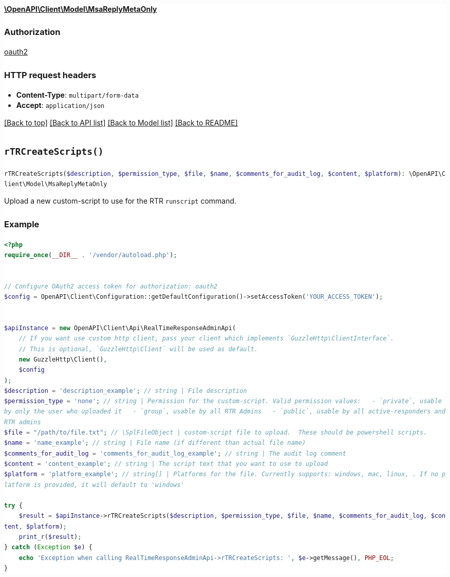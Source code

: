 [**\OpenAPI\Client\Model\MsaReplyMetaOnly**](../Model/MsaReplyMetaOnly.md)

### Authorization

[oauth2](../../README.md#oauth2)

### HTTP request headers

- **Content-Type**: `multipart/form-data`
- **Accept**: `application/json`

[[Back to top]](#) [[Back to API list]](../../README.md#endpoints)
[[Back to Model list]](../../README.md#models)
[[Back to README]](../../README.md)

## `rTRCreateScripts()`

```php
rTRCreateScripts($description, $permission_type, $file, $name, $comments_for_audit_log, $content, $platform): \OpenAPI\Client\Model\MsaReplyMetaOnly
```

Upload a new custom-script to use for the RTR `runscript` command.

### Example

```php
<?php
require_once(__DIR__ . '/vendor/autoload.php');


// Configure OAuth2 access token for authorization: oauth2
$config = OpenAPI\Client\Configuration::getDefaultConfiguration()->setAccessToken('YOUR_ACCESS_TOKEN');


$apiInstance = new OpenAPI\Client\Api\RealTimeResponseAdminApi(
    // If you want use custom http client, pass your client which implements `GuzzleHttp\ClientInterface`.
    // This is optional, `GuzzleHttp\Client` will be used as default.
    new GuzzleHttp\Client(),
    $config
);
$description = 'description_example'; // string | File description
$permission_type = 'none'; // string | Permission for the custom-script. Valid permission values:   - `private`, usable by only the user who uploaded it   - `group`, usable by all RTR Admins   - `public`, usable by all active-responders and RTR admins
$file = "/path/to/file.txt"; // \SplFileObject | custom-script file to upload.  These should be powershell scripts.
$name = 'name_example'; // string | File name (if different than actual file name)
$comments_for_audit_log = 'comments_for_audit_log_example'; // string | The audit log comment
$content = 'content_example'; // string | The script text that you want to use to upload
$platform = 'platform_example'; // string[] | Platforms for the file. Currently supports: windows, mac, linux, . If no platform is provided, it will default to 'windows'

try {
    $result = $apiInstance->rTRCreateScripts($description, $permission_type, $file, $name, $comments_for_audit_log, $content, $platform);
    print_r($result);
} catch (Exception $e) {
    echo 'Exception when calling RealTimeResponseAdminApi->rTRCreateScripts: ', $e->getMessage(), PHP_EOL;
}
```
